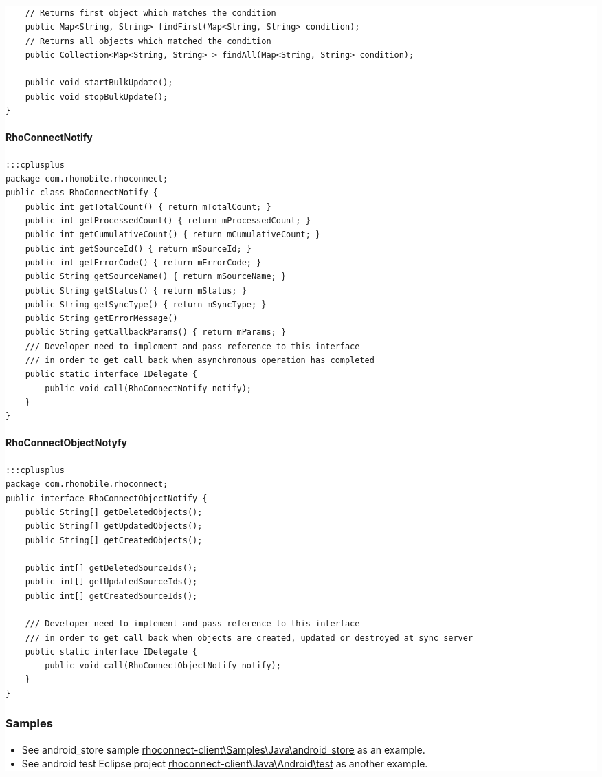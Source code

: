    	// Returns first object which matches the condition
        public Map<String, String> findFirst(Map<String, String> condition);
    	// Returns all objects which matched the condition
	    public Collection<Map<String, String> > findAll(Map<String, String> condition);

    	public void startBulkUpdate();
    	public void stopBulkUpdate();
    }

#### RhoConnectNotify

	:::cplusplus
    package com.rhomobile.rhoconnect;
    public class RhoConnectNotify {
    	public int getTotalCount() { return mTotalCount; }
    	public int getProcessedCount() { return mProcessedCount; }
    	public int getCumulativeCount() { return mCumulativeCount; }
    	public int getSourceId() { return mSourceId; }
    	public int getErrorCode() { return mErrorCode; }
    	public String getSourceName() { return mSourceName; }
    	public String getStatus() { return mStatus; }
    	public String getSyncType() { return mSyncType; }
        public String getErrorMessage()
    	public String getCallbackParams() { return mParams; }
        ///	Developer need to implement and pass reference to this interface
        /// in order to get call back when asynchronous operation has completed
	    public static interface IDelegate {
		    public void call(RhoConnectNotify notify); 
	    }
    }

#### RhoConnectObjectNotyfy

	:::cplusplus
    package com.rhomobile.rhoconnect;
    public interface RhoConnectObjectNotify {
    	public String[] getDeletedObjects();
    	public String[] getUpdatedObjects();
    	public String[] getCreatedObjects();
    
    	public int[] getDeletedSourceIds();
    	public int[] getUpdatedSourceIds();
    	public int[] getCreatedSourceIds();

        ///	Developer need to implement and pass reference to this interface
        /// in order to get call back when objects are created, updated or destroyed at sync server
    	public static interface IDelegate {
    		public void call(RhoConnectObjectNotify notify); 
    	}
    }

### Samples

* See android_store sample [rhoconnect-client\Samples\Java\android_store](http://github.com/rhomobile/rhodes/tree/master/rhoconnect-client/Samples/Java/android_store/) as an example.
* See android test Eclipse project [rhoconnect-client\Java\Android\test](http://github.com/rhomobile/rhodes/tree/master/rhoconnect-client/Java/Android/test/) as another example.
